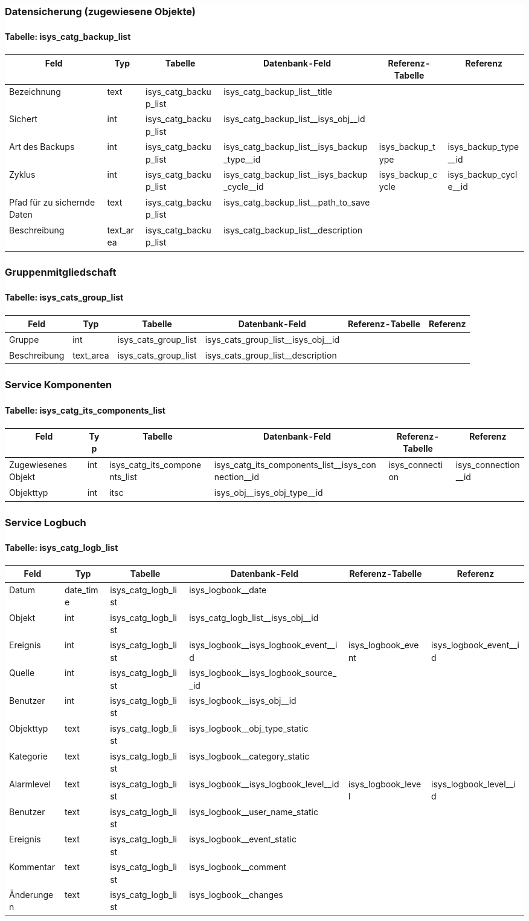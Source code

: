 ### Datensicherung (zugewiesene Objekte)

#### Tabelle: isys\_catg\_backup\_list

| Feld | Typ | Tabelle | Datenbank-Feld | Referenz-Tabelle | Referenz |
| --- | --- | --- | --- | --- | --- |
| Bezeichnung | text | isys\_catg\_backup\_list | isys\_catg\_backup\_list\_\_title |     |     |
| Sichert | int | isys\_catg\_backup\_list | isys\_catg\_backup\_list\_\_isys\_obj\_\_id |     |     |
| Art des Backups | int | isys\_catg\_backup\_list | isys\_catg\_backup\_list\_\_isys\_backup\_type\_\_id | isys\_backup\_type | isys\_backup\_type\_\_id |
| Zyklus | int | isys\_catg\_backup\_list | isys\_catg\_backup\_list\_\_isys\_backup\_cycle\_\_id | isys\_backup\_cycle | isys\_backup\_cycle\_\_id |
| Pfad für zu sichernde Daten | text | isys\_catg\_backup\_list | isys\_catg\_backup\_list\_\_path\_to\_save |     |     |
| Beschreibung | text\_area | isys\_catg\_backup\_list | isys\_catg\_backup\_list\_\_description |     |     |

### Gruppenmitgliedschaft

#### Tabelle: isys\_cats\_group\_list

| Feld | Typ | Tabelle | Datenbank-Feld | Referenz-Tabelle | Referenz |
| --- | --- | --- | --- | --- | --- |
| Gruppe | int | isys\_cats\_group\_list | isys\_cats\_group\_list\_\_isys\_obj\_\_id |     |     |
| Beschreibung | text\_area | isys\_cats\_group\_list | isys\_cats\_group\_list\_\_description |     |     |

### Service Komponenten

#### Tabelle: isys\_catg\_its\_components\_list

| Feld | Typ | Tabelle | Datenbank-Feld | Referenz-Tabelle | Referenz |
| --- | --- | --- | --- | --- | --- |
| Zugewiesenes Objekt | int | isys\_catg\_its\_components\_list | isys\_catg\_its\_components\_list\_\_isys\_connection\_\_id | isys\_connection | isys\_connection\_\_id |
| Objekttyp | int | itsc | isys\_obj\_\_isys\_obj\_type\_\_id |     |     |

### Service Logbuch

#### Tabelle: isys\_catg\_logb\_list

| Feld | Typ | Tabelle | Datenbank-Feld | Referenz-Tabelle | Referenz |
| --- | --- | --- | --- | --- | --- |
| Datum | date\_time | isys\_catg\_logb\_list | isys\_logbook\_\_date |     |     |
| Objekt | int | isys\_catg\_logb\_list | isys\_catg\_logb\_list\_\_isys\_obj\_\_id |     |     |
| Ereignis | int | isys\_catg\_logb\_list | isys\_logbook\_\_isys\_logbook\_event\_\_id | isys\_logbook\_event | isys\_logbook\_event\_\_id |
| Quelle | int | isys\_catg\_logb\_list | isys\_logbook\_\_isys\_logbook\_source\_\_id |     |     |
| Benutzer | int | isys\_catg\_logb\_list | isys\_logbook\_\_isys\_obj\_\_id |     |     |
| Objekttyp | text | isys\_catg\_logb\_list | isys\_logbook\_\_obj\_type\_static |     |     |
| Kategorie | text | isys\_catg\_logb\_list | isys\_logbook\_\_category\_static |     |     |
| Alarmlevel | text | isys\_catg\_logb\_list | isys\_logbook\_\_isys\_logbook\_level\_\_id | isys\_logbook\_level | isys\_logbook\_level\_\_id |
| Benutzer | text | isys\_catg\_logb\_list | isys\_logbook\_\_user\_name\_static |     |     |
| Ereignis | text | isys\_catg\_logb\_list | isys\_logbook\_\_event\_static |     |     |
| Kommentar | text | isys\_catg\_logb\_list | isys\_logbook\_\_comment |     |     |
| Änderungen | text | isys\_catg\_logb\_list | isys\_logbook\_\_changes |     |     |